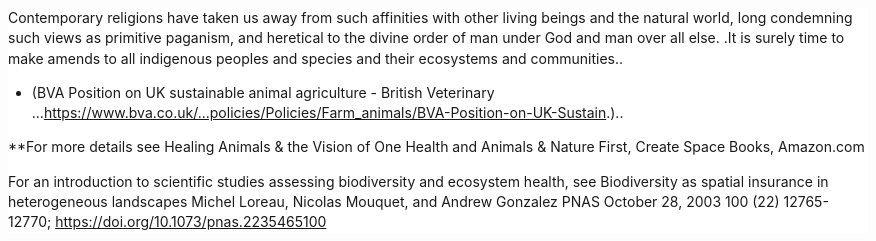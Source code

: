 Contemporary religions have taken us away from such affinities with other living beings and the natural world, long condemning such views as primitive paganism, and heretical to the divine order of man under God and man over all else. .It is surely time to make amends to all indigenous peoples and species and their ecosystems and communities..

 * (BVA Position on UK sustainable animal agriculture - British Veterinary ...https://www.bva.co.uk/...policies/Policies/Farm_animals/BVA-Position-on-UK-Sustain.)..

 **For more details see Healing Animals & the Vision of One Health and Animals & Nature  First, Create Space Books, Amazon.com

For an introduction to scientific studies assessing biodiversity and ecosystem health, see Biodiversity as spatial insurance in heterogeneous landscapes Michel Loreau, Nicolas Mouquet, and Andrew Gonzalez PNAS October 28, 2003 100 (22) 12765-12770; https://doi.org/10.1073/pnas.2235465100
